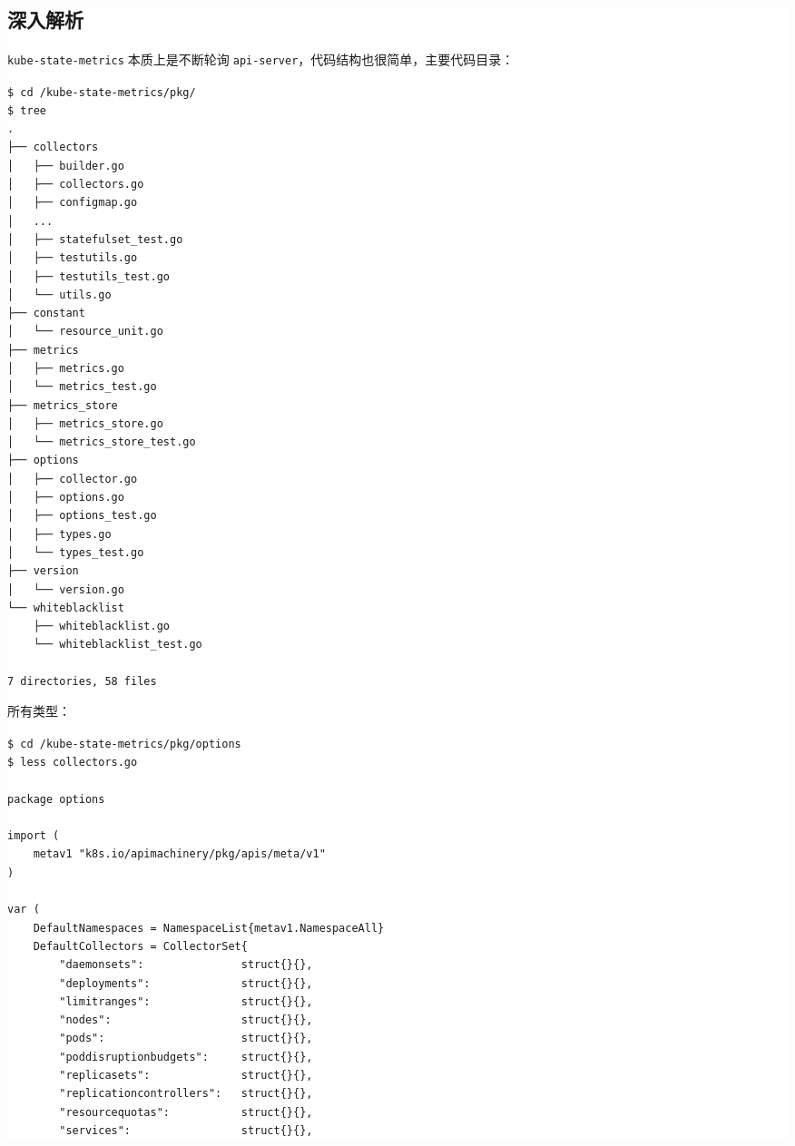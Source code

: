 
## 深入解析

`kube-state-metrics` 本质上是不断轮询 `api-server`，代码结构也很简单，主要代码目录：

```
$ cd /kube-state-metrics/pkg/
$ tree 
.
├── collectors
│   ├── builder.go
│   ├── collectors.go
│   ├── configmap.go
│   ...
│   ├── statefulset_test.go
│   ├── testutils.go
│   ├── testutils_test.go
│   └── utils.go
├── constant
│   └── resource_unit.go
├── metrics
│   ├── metrics.go
│   └── metrics_test.go
├── metrics_store
│   ├── metrics_store.go
│   └── metrics_store_test.go
├── options
│   ├── collector.go
│   ├── options.go
│   ├── options_test.go
│   ├── types.go
│   └── types_test.go
├── version
│   └── version.go
└── whiteblacklist
    ├── whiteblacklist.go
    └── whiteblacklist_test.go

7 directories, 58 files
```
所有类型：

```
$ cd /kube-state-metrics/pkg/options
$ less collectors.go

package options

import (
	metav1 "k8s.io/apimachinery/pkg/apis/meta/v1"
)

var (
	DefaultNamespaces = NamespaceList{metav1.NamespaceAll}
	DefaultCollectors = CollectorSet{
		"daemonsets":               struct{}{},
		"deployments":              struct{}{},
		"limitranges":              struct{}{},
		"nodes":                    struct{}{},
		"pods":                     struct{}{},
		"poddisruptionbudgets":     struct{}{},
		"replicasets":              struct{}{},
		"replicationcontrollers":   struct{}{},
		"resourcequotas":           struct{}{},
		"services":                 struct{}{},
```